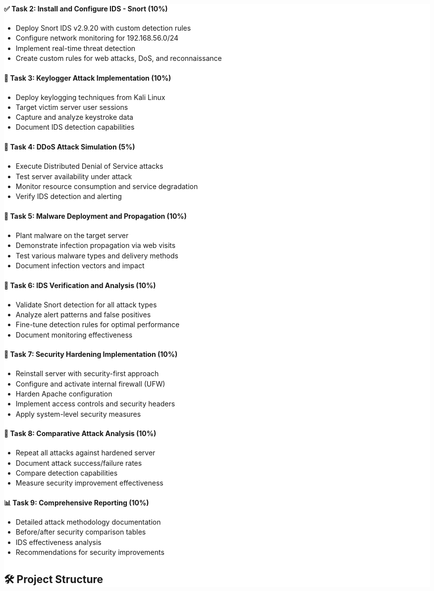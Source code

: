 #### ✅ Task 2: Install and Configure IDS - Snort (10%)
- Deploy Snort IDS v2.9.20 with custom detection rules
- Configure network monitoring for 192.168.56.0/24
- Implement real-time threat detection
- Create custom rules for web attacks, DoS, and reconnaissance

#### 🔄 Task 3: Keylogger Attack Implementation (10%)
- Deploy keylogging techniques from Kali Linux
- Target victim server user sessions
- Capture and analyze keystroke data
- Document IDS detection capabilities

#### 🔄 Task 4: DDoS Attack Simulation (5%)
- Execute Distributed Denial of Service attacks
- Test server availability under attack
- Monitor resource consumption and service degradation
- Verify IDS detection and alerting

#### 🔄 Task 5: Malware Deployment and Propagation (10%)
- Plant malware on the target server
- Demonstrate infection propagation via web visits
- Test various malware types and delivery methods
- Document infection vectors and impact

#### 🔄 Task 6: IDS Verification and Analysis (10%)
- Validate Snort detection for all attack types
- Analyze alert patterns and false positives
- Fine-tune detection rules for optimal performance
- Document monitoring effectiveness

#### 🔄 Task 7: Security Hardening Implementation (10%)
- Reinstall server with security-first approach
- Configure and activate internal firewall (UFW)
- Harden Apache configuration
- Implement access controls and security headers
- Apply system-level security measures

#### 🔄 Task 8: Comparative Attack Analysis (10%)
- Repeat all attacks against hardened server
- Document attack success/failure rates
- Compare detection capabilities
- Measure security improvement effectiveness

#### 📊 Task 9: Comprehensive Reporting (10%)
- Detailed attack methodology documentation
- Before/after security comparison tables
- IDS effectiveness analysis
- Recommendations for security improvements

## 🛠️ Project Structure
